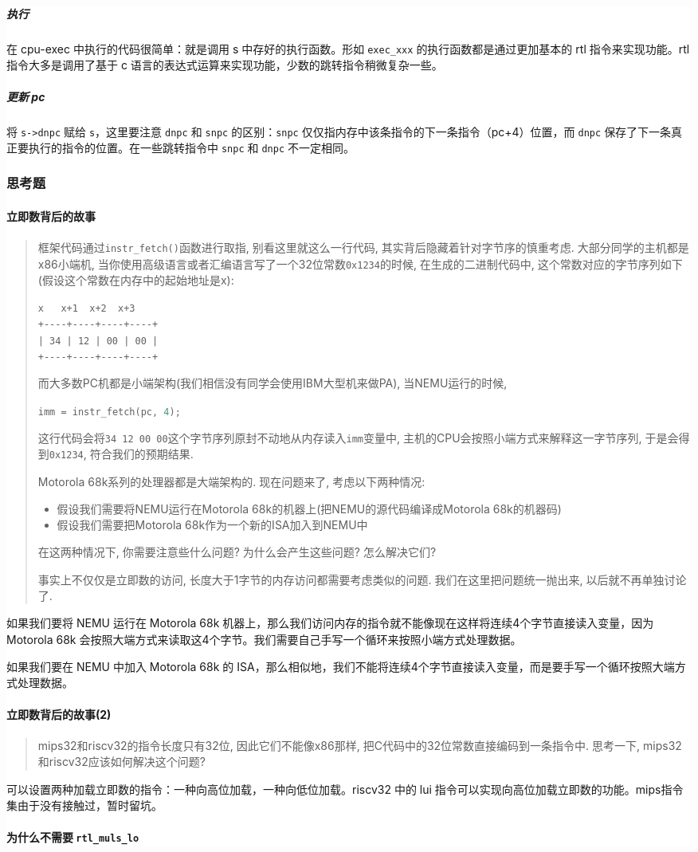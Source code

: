 ##### 执行

在 cpu-exec 中执行的代码很简单：就是调用 s 中存好的执行函数。形如 `exec_xxx` 的执行函数都是通过更加基本的 rtl 指令来实现功能。rtl 指令大多是调用了基于 c 语言的表达式运算来实现功能，少数的跳转指令稍微复杂一些。

##### 更新 pc

将 `s->dnpc` 赋给 `s`，这里要注意 `dnpc` 和 `snpc` 的区别：`snpc` 仅仅指内存中该条指令的下一条指令（pc+4）位置，而 `dnpc` 保存了下一条真正要执行的指令的位置。在一些跳转指令中 `snpc` 和 `dnpc` 不一定相同。

### 思考题

#### 立即数背后的故事

> 框架代码通过`instr_fetch()`函数进行取指, 别看这里就这么一行代码, 其实背后隐藏着针对字节序的慎重考虑. 大部分同学的主机都是x86小端机, 当你使用高级语言或者汇编语言写了一个32位常数`0x1234`的时候, 在生成的二进制代码中, 这个常数对应的字节序列如下(假设这个常数在内存中的起始地址是x):
>
> ```
> x   x+1  x+2  x+3
> +----+----+----+----+
> | 34 | 12 | 00 | 00 |
> +----+----+----+----+
> ```
>
> 而大多数PC机都是小端架构(我们相信没有同学会使用IBM大型机来做PA), 当NEMU运行的时候,
>
> ```c
> imm = instr_fetch(pc, 4);
> ```
>
> 这行代码会将`34 12 00 00`这个字节序列原封不动地从内存读入`imm`变量中, 主机的CPU会按照小端方式来解释这一字节序列, 于是会得到`0x1234`, 符合我们的预期结果.
>
> Motorola 68k系列的处理器都是大端架构的. 现在问题来了, 考虑以下两种情况:
>
> - 假设我们需要将NEMU运行在Motorola 68k的机器上(把NEMU的源代码编译成Motorola 68k的机器码)
> - 假设我们需要把Motorola 68k作为一个新的ISA加入到NEMU中
>
> 在这两种情况下, 你需要注意些什么问题? 为什么会产生这些问题? 怎么解决它们?
>
> 事实上不仅仅是立即数的访问, 长度大于1字节的内存访问都需要考虑类似的问题. 我们在这里把问题统一抛出来, 以后就不再单独讨论了.

如果我们要将 NEMU 运行在 Motorola 68k 机器上，那么我们访问内存的指令就不能像现在这样将连续4个字节直接读入变量，因为 Motorola 68k 会按照大端方式来读取这4个字节。我们需要自己手写一个循环来按照小端方式处理数据。

如果我们要在 NEMU 中加入 Motorola 68k 的 ISA，那么相似地，我们不能将连续4个字节直接读入变量，而是要手写一个循环按照大端方式处理数据。

#### 立即数背后的故事(2)

> mips32和riscv32的指令长度只有32位, 因此它们不能像x86那样, 把C代码中的32位常数直接编码到一条指令中. 思考一下, mips32和riscv32应该如何解决这个问题?

可以设置两种加载立即数的指令：一种向高位加载，一种向低位加载。riscv32 中的 lui 指令可以实现向高位加载立即数的功能。mips指令集由于没有接触过，暂时留坑。

#### 为什么不需要 `rtl_muls_lo`
